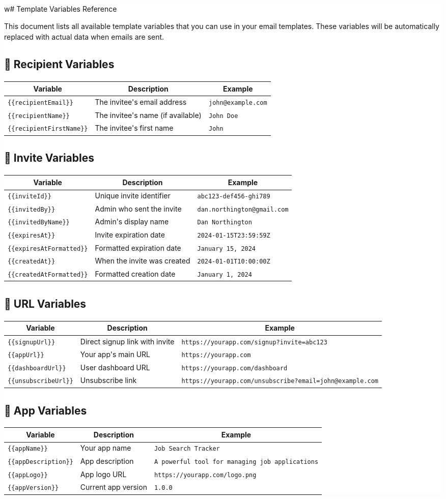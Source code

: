 w# Template Variables Reference

This document lists all available template variables that you can use in your email templates. These variables will be automatically replaced with actual data when emails are sent.

## 📧 **Recipient Variables**

| Variable | Description | Example |
|----------|-------------|---------|
| `{{recipientEmail}}` | The invitee's email address | `john@example.com` |
| `{{recipientName}}` | The invitee's name (if available) | `John Doe` |
| `{{recipientFirstName}}` | The invitee's first name | `John` |

## 🎯 **Invite Variables**

| Variable | Description | Example |
|----------|-------------|---------|
| `{{inviteId}}` | Unique invite identifier | `abc123-def456-ghi789` |
| `{{invitedBy}}` | Admin who sent the invite | `dan.northington@gmail.com` |
| `{{invitedByName}}` | Admin's display name | `Dan Northington` |
| `{{expiresAt}}` | Invite expiration date | `2024-01-15T23:59:59Z` |
| `{{expiresAtFormatted}}` | Formatted expiration date | `January 15, 2024` |
| `{{createdAt}}` | When the invite was created | `2024-01-01T10:00:00Z` |
| `{{createdAtFormatted}}` | Formatted creation date | `January 1, 2024` |

## 🔗 **URL Variables**

| Variable | Description | Example |
|----------|-------------|---------|
| `{{signupUrl}}` | Direct signup link with invite | `https://yourapp.com/signup?invite=abc123` |
| `{{appUrl}}` | Your app's main URL | `https://yourapp.com` |
| `{{dashboardUrl}}` | User dashboard URL | `https://yourapp.com/dashboard` |
| `{{unsubscribeUrl}}` | Unsubscribe link | `https://yourapp.com/unsubscribe?email=john@example.com` |

## 🏢 **App Variables**

| Variable | Description | Example |
|----------|-------------|---------|
| `{{appName}}` | Your app name | `Job Search Tracker` |
| `{{appDescription}}` | App description | `A powerful tool for managing job applications` |
| `{{appLogo}}` | App logo URL | `https://yourapp.com/logo.png` |
| `{{appVersion}}` | Current app version | `1.0.0` |
